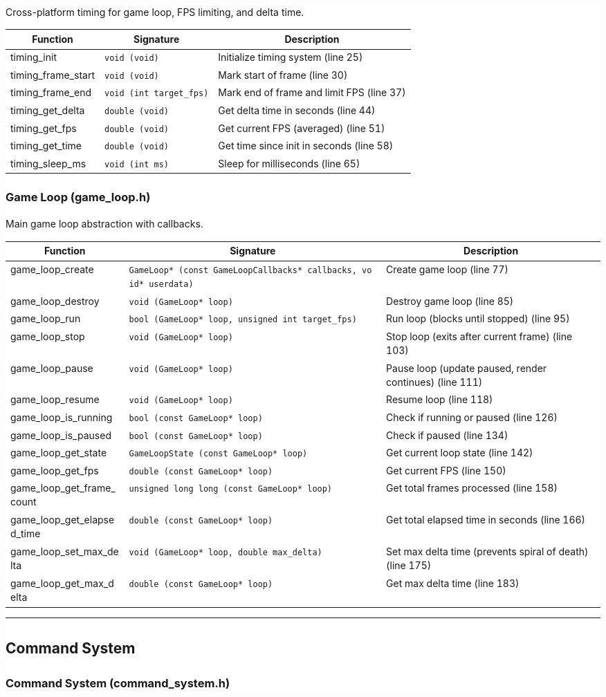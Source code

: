 Cross-platform timing for game loop, FPS limiting, and delta time.

| Function | Signature | Description |
|----------|-----------|-------------|
| timing_init | `void (void)` | Initialize timing system (line 25) |
| timing_frame_start | `void (void)` | Mark start of frame (line 30) |
| timing_frame_end | `void (int target_fps)` | Mark end of frame and limit FPS (line 37) |
| timing_get_delta | `double (void)` | Get delta time in seconds (line 44) |
| timing_get_fps | `double (void)` | Get current FPS (averaged) (line 51) |
| timing_get_time | `double (void)` | Get time since init in seconds (line 58) |
| timing_sleep_ms | `void (int ms)` | Sleep for milliseconds (line 65) |

### Game Loop (game_loop.h)

Main game loop abstraction with callbacks.

| Function | Signature | Description |
|----------|-----------|-------------|
| game_loop_create | `GameLoop* (const GameLoopCallbacks* callbacks, void* userdata)` | Create game loop (line 77) |
| game_loop_destroy | `void (GameLoop* loop)` | Destroy game loop (line 85) |
| game_loop_run | `bool (GameLoop* loop, unsigned int target_fps)` | Run loop (blocks until stopped) (line 95) |
| game_loop_stop | `void (GameLoop* loop)` | Stop loop (exits after current frame) (line 103) |
| game_loop_pause | `void (GameLoop* loop)` | Pause loop (update paused, render continues) (line 111) |
| game_loop_resume | `void (GameLoop* loop)` | Resume loop (line 118) |
| game_loop_is_running | `bool (const GameLoop* loop)` | Check if running or paused (line 126) |
| game_loop_is_paused | `bool (const GameLoop* loop)` | Check if paused (line 134) |
| game_loop_get_state | `GameLoopState (const GameLoop* loop)` | Get current loop state (line 142) |
| game_loop_get_fps | `double (const GameLoop* loop)` | Get current FPS (line 150) |
| game_loop_get_frame_count | `unsigned long long (const GameLoop* loop)` | Get total frames processed (line 158) |
| game_loop_get_elapsed_time | `double (const GameLoop* loop)` | Get total elapsed time in seconds (line 166) |
| game_loop_set_max_delta | `void (GameLoop* loop, double max_delta)` | Set max delta time (prevents spiral of death) (line 175) |
| game_loop_get_max_delta | `double (const GameLoop* loop)` | Get max delta time (line 183) |

---

## Command System

### Command System (command_system.h)
